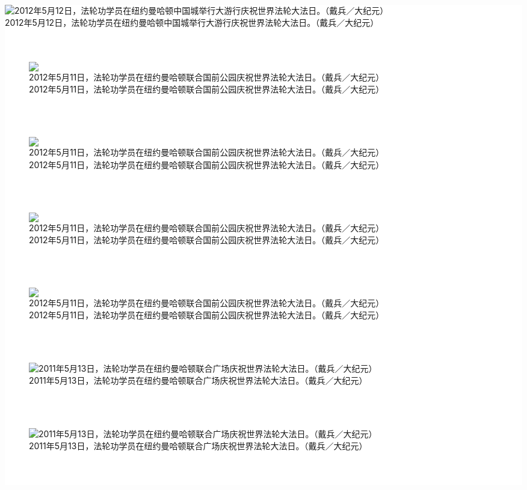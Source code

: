  <ok href="https://i.epochtimes.com/assets/uploads/2020/05/B001394.jpg">
  <img alt="2012年5月12日，法轮功学员在纽约曼哈顿中国城举行大游行庆祝世界法轮大法日。（戴兵／大纪元）" class="size-large wp-image-12095702" src="https://i.epochtimes.com/assets/uploads/2020/05/B001394-600x399.jpg"/>
 </ok>
 <br/><figcaption class="wp-caption-text">
  2012年5月12日，法轮功学员在纽约曼哈顿中国城举行大游行庆祝世界法轮大法日。（戴兵／大纪元）
 </figcaption><br/>
</figure><br/>
<figure class="wp-caption aligncenter" id="attachment_12095662" style="width: 600px">
 <ok href="https://i.epochtimes.com/assets/uploads/2020/05/20120511Daibing.jpg">
  <img alt="2012年5月11日，法轮功学员在纽约曼哈顿联合国前公园庆祝世界法轮大法日。（戴兵／大纪元）" class="size-large wp-image-12095662" src="https://i.epochtimes.com/assets/uploads/2020/05/20120511Daibing-600x399.jpg"/>
 </ok>
 <br/><figcaption class="wp-caption-text">
  2012年5月11日，法轮功学员在纽约曼哈顿联合国前公园庆祝世界法轮大法日。（戴兵／大纪元）
 </figcaption><br/>
</figure><br/>
<figure class="wp-caption aligncenter" id="attachment_12095831" style="width: 600px">
 <ok href="https://i.epochtimes.com/assets/uploads/2020/05/20120511daibing-30-1.jpg">
  <img alt="2012年5月11日，法轮功学员在纽约曼哈顿联合国前公园庆祝世界法轮大法日。（戴兵／大纪元）" class="size-large wp-image-12095831" src="https://i.epochtimes.com/assets/uploads/2020/05/20120511daibing-30-1-600x399.jpg"/>
 </ok>
 <br/><figcaption class="wp-caption-text">
  2012年5月11日，法轮功学员在纽约曼哈顿联合国前公园庆祝世界法轮大法日。（戴兵／大纪元）
 </figcaption><br/>
</figure><br/>
<figure class="wp-caption aligncenter" id="attachment_12095660" style="width: 600px">
 <ok href="https://i.epochtimes.com/assets/uploads/2020/05/20120511Daibing-4.jpg">
  <img alt="2012年5月11日，法轮功学员在纽约曼哈顿联合国前公园庆祝世界法轮大法日。（戴兵／大纪元）" class="size-large wp-image-12095660" src="https://i.epochtimes.com/assets/uploads/2020/05/20120511Daibing-4-600x399.jpg"/>
 </ok>
 <br/><figcaption class="wp-caption-text">
  2012年5月11日，法轮功学员在纽约曼哈顿联合国前公园庆祝世界法轮大法日。（戴兵／大纪元）
 </figcaption><br/>
</figure><br/>
<figure class="wp-caption aligncenter" id="attachment_12095661" style="width: 600px">
 <ok href="https://i.epochtimes.com/assets/uploads/2020/05/20120511Daibing-5.jpg">
  <img alt="2012年5月11日，法轮功学员在纽约曼哈顿联合国前公园庆祝世界法轮大法日。（戴兵／大纪元）" class="size-large wp-image-12095661" src="https://i.epochtimes.com/assets/uploads/2020/05/20120511Daibing-5-600x242.jpg"/>
 </ok>
 <br/><figcaption class="wp-caption-text">
  2012年5月11日，法轮功学员在纽约曼哈顿联合国前公园庆祝世界法轮大法日。（戴兵／大纪元）
 </figcaption><br/>
</figure><br/>
<p>
</p>
<figure class="wp-caption aligncenter" id="attachment_12095712" style="width: 600px">
 <ok href="https://i.epochtimes.com/assets/uploads/2020/05/20110513Daibing-3.jpg">
  <img alt="2011年5月13日，法轮功学员在纽约曼哈顿联合广场庆祝世界法轮大法日。（戴兵／大纪元）" class="size-large wp-image-12095712" src="https://i.epochtimes.com/assets/uploads/2020/05/20110513Daibing-3-600x399.jpg"/>
 </ok>
 <br/><figcaption class="wp-caption-text">
  2011年5月13日，法轮功学员在纽约曼哈顿联合广场庆祝世界法轮大法日。（戴兵／大纪元）
 </figcaption><br/>
</figure><br/>
<figure class="wp-caption aligncenter" id="attachment_12095713" style="width: 600px">
 <ok href="https://i.epochtimes.com/assets/uploads/2020/05/20110513Daibing-6.jpg">
  <img alt="2011年5月13日，法轮功学员在纽约曼哈顿联合广场庆祝世界法轮大法日。（戴兵／大纪元）" class="size-large wp-image-12095713" src="https://i.epochtimes.com/assets/uploads/2020/05/20110513Daibing-6-600x399.jpg"/>
 </ok>
 <br/><figcaption class="wp-caption-text">
  2011年5月13日，法轮功学员在纽约曼哈顿联合广场庆祝世界法轮大法日。（戴兵／大纪元）
 </figcaption><br/>
</figure><br/>
<figure class="wp-caption aligncenter" id="attachment_12095711" style="width: 600px">
 <ok href="https://i.epochtimes.com/assets/uploads/2020/05/20110513Daibing-2.jpg">